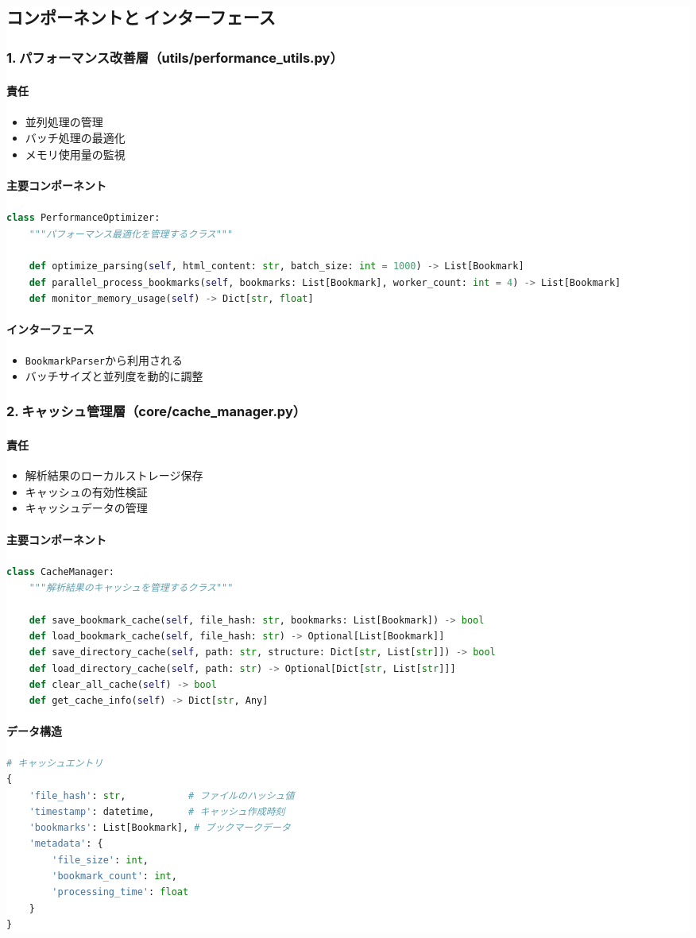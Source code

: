## コンポーネントと インターフェース

### 1. パフォーマンス改善層（utils/performance_utils.py）

#### 責任
- 並列処理の管理
- バッチ処理の最適化
- メモリ使用量の監視

#### 主要コンポーネント
```python
class PerformanceOptimizer:
    """パフォーマンス最適化を管理するクラス"""
    
    def optimize_parsing(self, html_content: str, batch_size: int = 1000) -> List[Bookmark]
    def parallel_process_bookmarks(self, bookmarks: List[Bookmark], worker_count: int = 4) -> List[Bookmark]
    def monitor_memory_usage(self) -> Dict[str, float]
```

#### インターフェース
- `BookmarkParser`から利用される
- バッチサイズと並列度を動的に調整

### 2. キャッシュ管理層（core/cache_manager.py）

#### 責任
- 解析結果のローカルストレージ保存
- キャッシュの有効性検証
- キャッシュデータの管理

#### 主要コンポーネント
```python
class CacheManager:
    """解析結果のキャッシュを管理するクラス"""
    
    def save_bookmark_cache(self, file_hash: str, bookmarks: List[Bookmark]) -> bool
    def load_bookmark_cache(self, file_hash: str) -> Optional[List[Bookmark]]
    def save_directory_cache(self, path: str, structure: Dict[str, List[str]]) -> bool
    def load_directory_cache(self, path: str) -> Optional[Dict[str, List[str]]]
    def clear_all_cache(self) -> bool
    def get_cache_info(self) -> Dict[str, Any]
```

#### データ構造
```python
# キャッシュエントリ
{
    'file_hash': str,           # ファイルのハッシュ値
    'timestamp': datetime,      # キャッシュ作成時刻
    'bookmarks': List[Bookmark], # ブックマークデータ
    'metadata': {
        'file_size': int,
        'bookmark_count': int,
        'processing_time': float
    }
}
```
